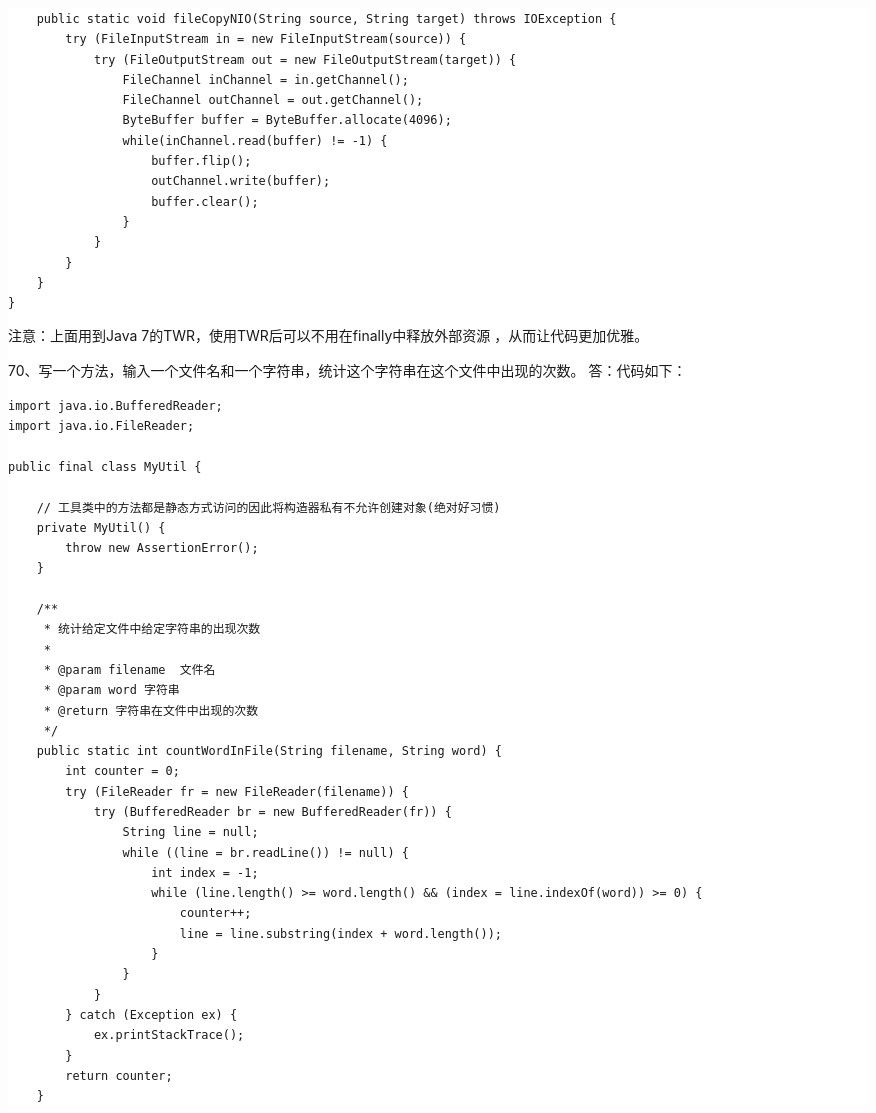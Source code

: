         public static void fileCopyNIO(String source, String target) throws IOException {
            try (FileInputStream in = new FileInputStream(source)) {
                try (FileOutputStream out = new FileOutputStream(target)) {
                    FileChannel inChannel = in.getChannel();
                    FileChannel outChannel = out.getChannel();
                    ByteBuffer buffer = ByteBuffer.allocate(4096);
                    while(inChannel.read(buffer) != -1) {
                        buffer.flip();
                        outChannel.write(buffer);
                        buffer.clear();
                    }
                }
            }
        }
    }

注意：上面用到Java 7的TWR，使用TWR后可以不用在finally中释放外部资源 ，从而让代码更加优雅。

70、写一个方法，输入一个文件名和一个字符串，统计这个字符串在这个文件中出现的次数。
答：代码如下：

    import java.io.BufferedReader;
    import java.io.FileReader;

    public final class MyUtil {

        // 工具类中的方法都是静态方式访问的因此将构造器私有不允许创建对象(绝对好习惯)
        private MyUtil() {
            throw new AssertionError();
        }

        /**
         * 统计给定文件中给定字符串的出现次数
         * 
         * @param filename  文件名
         * @param word 字符串
         * @return 字符串在文件中出现的次数
         */
        public static int countWordInFile(String filename, String word) {
            int counter = 0;
            try (FileReader fr = new FileReader(filename)) {
                try (BufferedReader br = new BufferedReader(fr)) {
                    String line = null;
                    while ((line = br.readLine()) != null) {
                        int index = -1;
                        while (line.length() >= word.length() && (index = line.indexOf(word)) >= 0) {
                            counter++;
                            line = line.substring(index + word.length());
                        }
                    }
                }
            } catch (Exception ex) {
                ex.printStackTrace();
            }
            return counter;
        }
